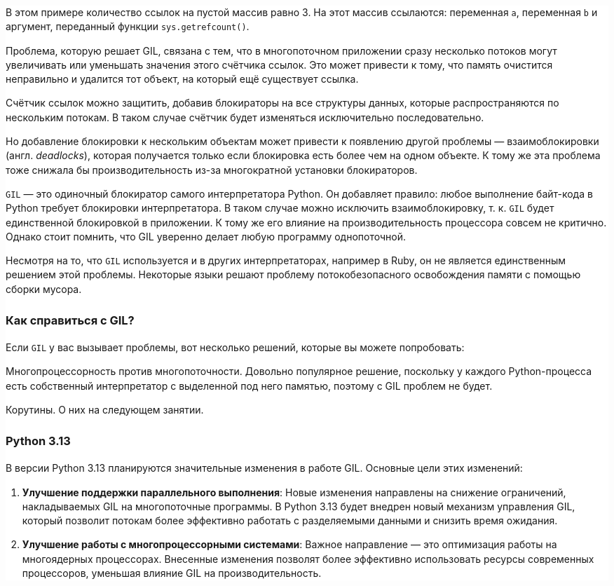 В этом примере количество ссылок на пустой массив равно 3. На этот массив ссылаются: переменная `a`, переменная `b` и
аргумент, переданный функции `sys.getrefcount()`.

Проблема, которую решает GIL, связана с тем, что в многопоточном приложении сразу несколько потоков могут увеличивать
или уменьшать значения этого счётчика ссылок. Это может привести к тому, что память очистится неправильно и удалится тот
объект, на который ещё существует ссылка.

Счётчик ссылок можно защитить, добавив блокираторы на все структуры данных, которые распространяются по нескольким
потокам. В таком случае счётчик будет изменяться исключительно последовательно.

Но добавление блокировки к нескольким объектам может привести к появлению другой проблемы — взаимоблокировки (англ.
*deadlocks*), которая получается только если блокировка есть более чем на одном объекте. К тому же эта проблема тоже
снижала бы производительность из-за многократной установки блокираторов.

`GIL` — это одиночный блокиратор самого интерпретатора Python. Он добавляет правило: любое выполнение байт-кода в Python
требует блокировки интерпретатора. В таком случае можно исключить взаимоблокировку, т. к. `GIL` будет единственной
блокировкой в приложении. К тому же его влияние на производительность процессора совсем не критично. Однако стоит
помнить, что GIL уверенно делает любую программу однопоточной.

Несмотря на то, что `GIL` используется и в других интерпретаторах, например в Ruby, он не является единственным решением
этой проблемы. Некоторые языки решают проблему потокобезопасного освобождения памяти с помощью сборки мусора.

### Как справиться с GIL?

Если `GIL` у вас вызывает проблемы, вот несколько решений, которые вы можете попробовать:

Многопроцессорность против многопоточности. Довольно популярное решение, поскольку у каждого Python-процесса есть
собственный интерпретатор с выделенной под него памятью, поэтому с GIL проблем не будет.

Корутины. О них на следующем занятии.

### Python 3.13

В версии Python 3.13 планируются значительные изменения в работе GIL. Основные цели этих изменений:

1. **Улучшение поддержки параллельного выполнения**: Новые изменения направлены на снижение ограничений, накладываемых
   GIL на многопоточные программы. В Python 3.13 будет внедрен новый механизм управления GIL, который позволит потокам
   более эффективно работать с разделяемыми данными и снизить время ожидания.

2. **Улучшение работы с многопроцессорными системами**: Важное направление — это оптимизация работы на многоядерных
   процессорах. Внесенные изменения позволят более эффективно использовать ресурсы современных процессоров, уменьшая
   влияние GIL на производительность.
